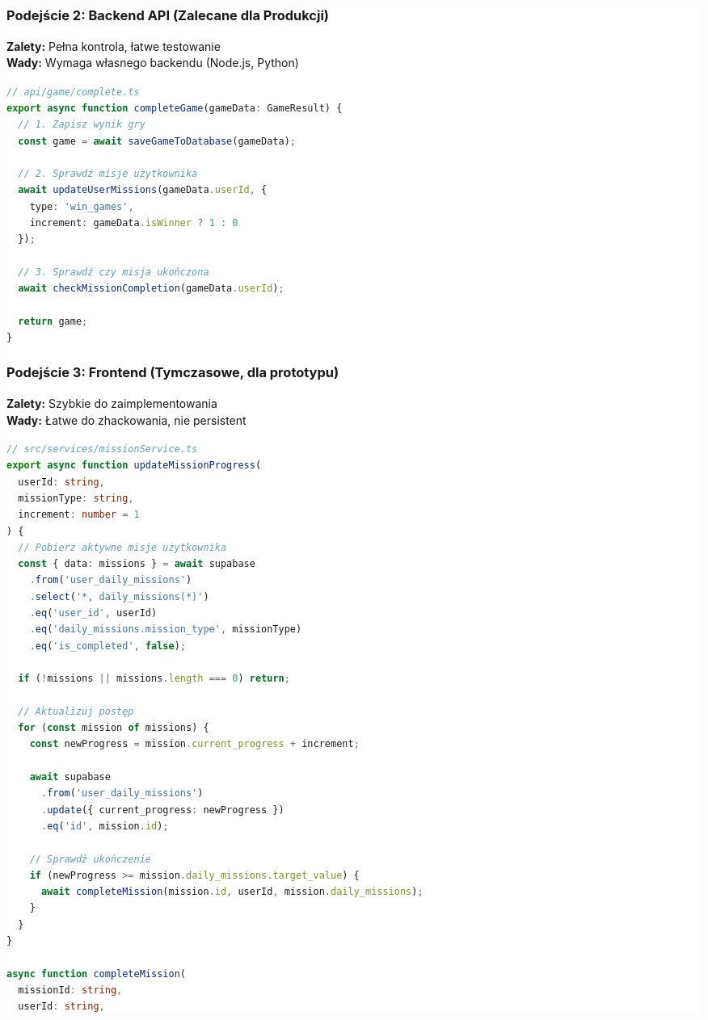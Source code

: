 ### Podejście 2: Backend API (Zalecane dla Produkcji)

**Zalety:** Pełna kontrola, łatwe testowanie  
**Wady:** Wymaga własnego backendu (Node.js, Python)

```typescript
// api/game/complete.ts
export async function completeGame(gameData: GameResult) {
  // 1. Zapisz wynik gry
  const game = await saveGameToDatabase(gameData);
  
  // 2. Sprawdź misje użytkownika
  await updateUserMissions(gameData.userId, {
    type: 'win_games',
    increment: gameData.isWinner ? 1 : 0
  });
  
  // 3. Sprawdź czy misja ukończona
  await checkMissionCompletion(gameData.userId);
  
  return game;
}
```

### Podejście 3: Frontend (Tymczasowe, dla prototypu)

**Zalety:** Szybkie do zaimplementowania  
**Wady:** Łatwe do zhackowania, nie persistent

```typescript
// src/services/missionService.ts
export async function updateMissionProgress(
  userId: string, 
  missionType: string, 
  increment: number = 1
) {
  // Pobierz aktywne misje użytkownika
  const { data: missions } = await supabase
    .from('user_daily_missions')
    .select('*, daily_missions(*)')
    .eq('user_id', userId)
    .eq('daily_missions.mission_type', missionType)
    .eq('is_completed', false);
  
  if (!missions || missions.length === 0) return;
  
  // Aktualizuj postęp
  for (const mission of missions) {
    const newProgress = mission.current_progress + increment;
    
    await supabase
      .from('user_daily_missions')
      .update({ current_progress: newProgress })
      .eq('id', mission.id);
    
    // Sprawdź ukończenie
    if (newProgress >= mission.daily_missions.target_value) {
      await completeMission(mission.id, userId, mission.daily_missions);
    }
  }
}

async function completeMission(
  missionId: string, 
  userId: string, 
```